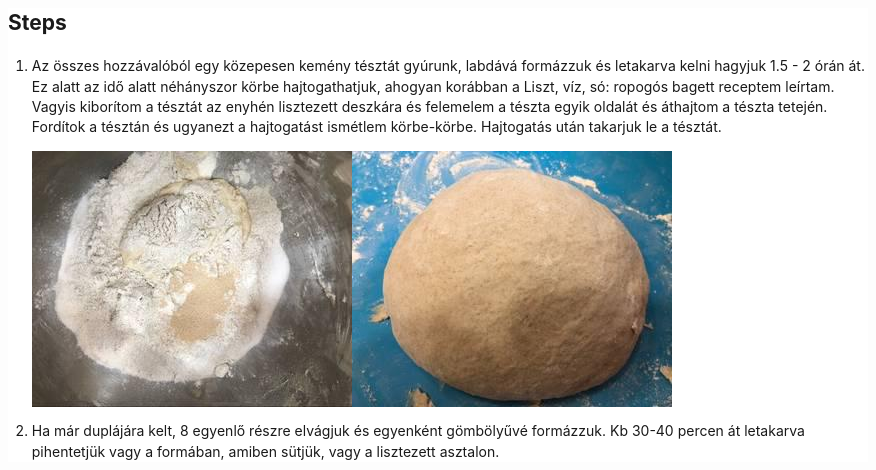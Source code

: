 ## Steps

1. Az összes hozzávalóból egy közepesen kemény tésztát gyúrunk, labdává formázzuk és letakarva kelni hagyjuk 1.5 - 2 órán át. Ez alatt az idő alatt néhányszor körbe hajtogathatjuk, ahogyan korábban a Liszt, víz, só: ropogós bagett receptem leírtam. Vagyis kiborítom a tésztát az enyhén lisztezett deszkára és felemelem a tészta egyik oldalát és áthajtom a tészta tetején. Fordítok a tésztán és ugyanezt a hajtogatást ismétlem körbe-körbe. Hajtogatás után takarjuk le a tésztát.
 
    <p><img width="320" height="256" align="left" src="/img/full/1cc05b03d4a90a558318d0e0f5b8059b3dda3c7a.jpg"/></p><p><img width="320" height="256" align="left" src="/img/full/80807fd2fd53766b32da0a6f1a65dea714901904.jpg"/></p><div style="clear: both"/>

2. Ha már duplájára kelt, 8 egyenlő részre elvágjuk és egyenként gömbölyűvé formázzuk. Kb 30-40 percen át letakarva pihentetjük vagy a formában, amiben sütjük, vagy a lisztezett asztalon.
 